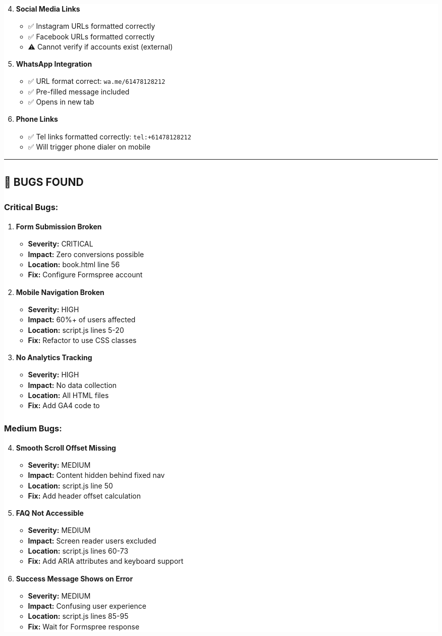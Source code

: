 4. **Social Media Links**
   - ✅ Instagram URLs formatted correctly
   - ✅ Facebook URLs formatted correctly
   - ⚠️ Cannot verify if accounts exist (external)

5. **WhatsApp Integration**
   - ✅ URL format correct: `wa.me/61478128212`
   - ✅ Pre-filled message included
   - ✅ Opens in new tab

6. **Phone Links**
   - ✅ Tel links formatted correctly: `tel:+61478128212`
   - ✅ Will trigger phone dialer on mobile

---

## 🐛 BUGS FOUND

### Critical Bugs:

1. **Form Submission Broken**
   - **Severity:** CRITICAL
   - **Impact:** Zero conversions possible
   - **Location:** book.html line 56
   - **Fix:** Configure Formspree account

2. **Mobile Navigation Broken**
   - **Severity:** HIGH
   - **Impact:** 60%+ of users affected
   - **Location:** script.js lines 5-20
   - **Fix:** Refactor to use CSS classes

3. **No Analytics Tracking**
   - **Severity:** HIGH
   - **Impact:** No data collection
   - **Location:** All HTML files
   - **Fix:** Add GA4 code to <head>

### Medium Bugs:

4. **Smooth Scroll Offset Missing**
   - **Severity:** MEDIUM
   - **Impact:** Content hidden behind fixed nav
   - **Location:** script.js line 50
   - **Fix:** Add header offset calculation

5. **FAQ Not Accessible**
   - **Severity:** MEDIUM
   - **Impact:** Screen reader users excluded
   - **Location:** script.js lines 60-73
   - **Fix:** Add ARIA attributes and keyboard support

6. **Success Message Shows on Error**
   - **Severity:** MEDIUM
   - **Impact:** Confusing user experience
   - **Location:** script.js lines 85-95
   - **Fix:** Wait for Formspree response
